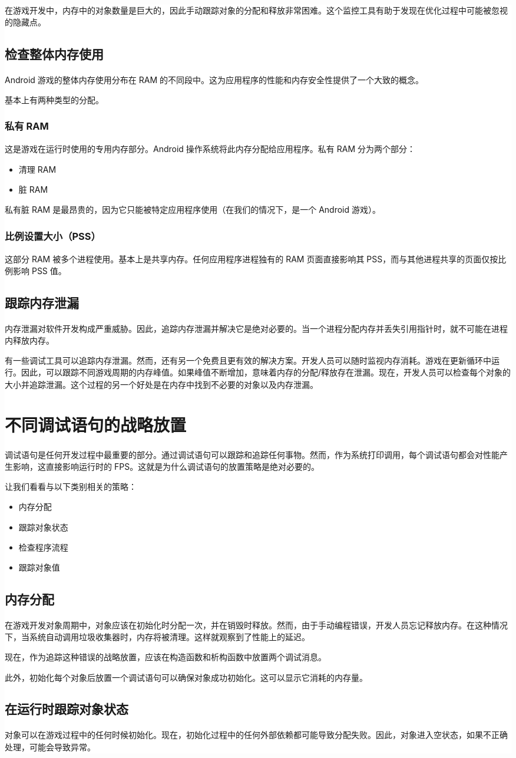 在游戏开发中，内存中的对象数量是巨大的，因此手动跟踪对象的分配和释放非常困难。这个监控工具有助于发现在优化过程中可能被忽视的隐藏点。

## 检查整体内存使用

Android 游戏的整体内存使用分布在 RAM 的不同段中。这为应用程序的性能和内存安全性提供了一个大致的概念。

基本上有两种类型的分配。

### 私有 RAM

这是游戏在运行时使用的专用内存部分。Android 操作系统将此内存分配给应用程序。私有 RAM 分为两个部分：

+   清理 RAM

+   脏 RAM

私有脏 RAM 是最昂贵的，因为它只能被特定应用程序使用（在我们的情况下，是一个 Android 游戏）。

### 比例设置大小（PSS）

这部分 RAM 被多个进程使用。基本上是共享内存。任何应用程序进程独有的 RAM 页面直接影响其 PSS，而与其他进程共享的页面仅按比例影响 PSS 值。

## 跟踪内存泄漏

内存泄漏对软件开发构成严重威胁。因此，追踪内存泄漏并解决它是绝对必要的。当一个进程分配内存并丢失引用指针时，就不可能在进程内释放内存。

有一些调试工具可以追踪内存泄漏。然而，还有另一个免费且更有效的解决方案。开发人员可以随时监视内存消耗。游戏在更新循环中运行。因此，可以跟踪不同游戏周期的内存峰值。如果峰值不断增加，意味着内存的分配/释放存在泄漏。现在，开发人员可以检查每个对象的大小并追踪泄漏。这个过程的另一个好处是在内存中找到不必要的对象以及内存泄漏。

# 不同调试语句的战略放置

调试语句是任何开发过程中最重要的部分。通过调试语句可以跟踪和追踪任何事物。然而，作为系统打印调用，每个调试语句都会对性能产生影响，这直接影响运行时的 FPS。这就是为什么调试语句的放置策略是绝对必要的。

让我们看看与以下类别相关的策略：

+   内存分配

+   跟踪对象状态

+   检查程序流程

+   跟踪对象值

## 内存分配

在游戏开发对象周期中，对象应该在初始化时分配一次，并在销毁时释放。然而，由于手动编程错误，开发人员忘记释放内存。在这种情况下，当系统自动调用垃圾收集器时，内存将被清理。这样就观察到了性能上的延迟。

现在，作为追踪这种错误的战略放置，应该在构造函数和析构函数中放置两个调试消息。

此外，初始化每个对象后放置一个调试语句可以确保对象成功初始化。这可以显示它消耗的内存量。

## 在运行时跟踪对象状态

对象可以在游戏过程中的任何时候初始化。现在，初始化过程中的任何外部依赖都可能导致分配失败。因此，对象进入空状态，如果不正确处理，可能会导致异常。
